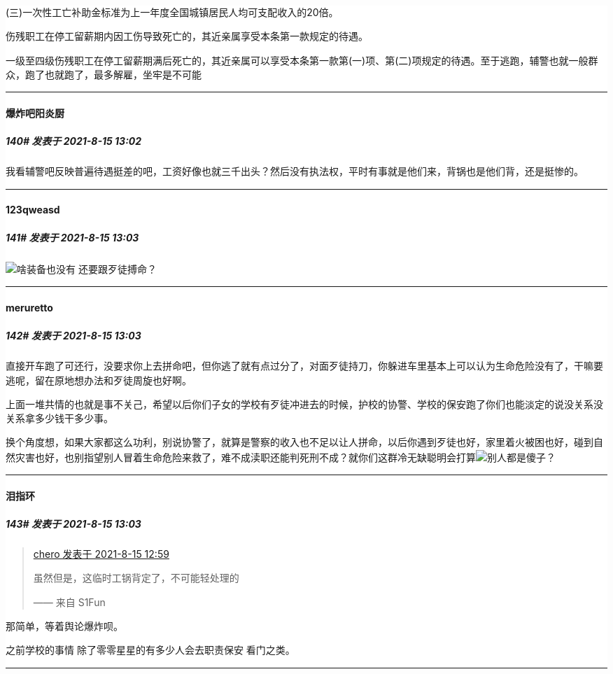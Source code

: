 
(三)一次性工亡补助金标准为上一年度全国城镇居民人均可支配收入的20倍。


伤残职工在停工留薪期内因工伤导致死亡的，其近亲属享受本条第一款规定的待遇。


一级至四级伤残职工在停工留薪期满后死亡的，其近亲属可以享受本条第一款第(一)项、第(二)项规定的待遇。至于逃跑，辅警也就一般群众，跑了也就跑了，最多解雇，坐牢是不可能


*****

####  爆炸吧阳炎厨  
##### 140#       发表于 2021-8-15 13:02


我看辅警吧反映普遍待遇挺差的吧，工资好像也就三千出头？然后没有执法权，平时有事就是他们来，背锅也是他们背，还是挺惨的。


*****

####  123qweasd  
##### 141#       发表于 2021-8-15 13:03


<img src="https://static.saraba1st.com/image/smiley/face2017/067.png" referrerpolicy="no-referrer">啥装备也没有 还要跟歹徒搏命？


*****

####  meruretto  
##### 142#       发表于 2021-8-15 13:03


直接开车跑了可还行，没要求你上去拼命吧，但你逃了就有点过分了，对面歹徒持刀，你躲进车里基本上可以认为生命危险没有了，干嘛要逃呢，留在原地想办法和歹徒周旋也好啊。

上面一堆共情的也就是事不关己，希望以后你们子女的学校有歹徒冲进去的时候，护校的协警、学校的保安跑了你们也能淡定的说没关系没关系拿多少钱干多少事。


换个角度想，如果大家都这么功利，别说协警了，就算是警察的收入也不足以让人拼命，以后你遇到歹徒也好，家里着火被困也好，碰到自然灾害也好，也别指望别人冒着生命危险来救了，难不成渎职还能判死刑不成？就你们这群冷无缺聪明会打算<img src="https://static.saraba1st.com/image/smiley/face2017/049.png" referrerpolicy="no-referrer">别人都是傻子？


*****

####  泪指环  
##### 143#       发表于 2021-8-15 13:03


<blockquote><a href="httphttps://bbs.saraba1st.com/2b/forum.php?mod=redirect&amp;goto=findpost&amp;pid=52379656&amp;ptid=2020921" target="_blank">chero 发表于 2021-8-15 12:59</a>

虽然但是，这临时工锅背定了，不可能轻处理的


—— 来自 S1Fun</blockquote>
那简单，等着舆论爆炸呗。


之前学校的事情 除了零零星星的有多少人会去职责保安 看门之类。


*****
